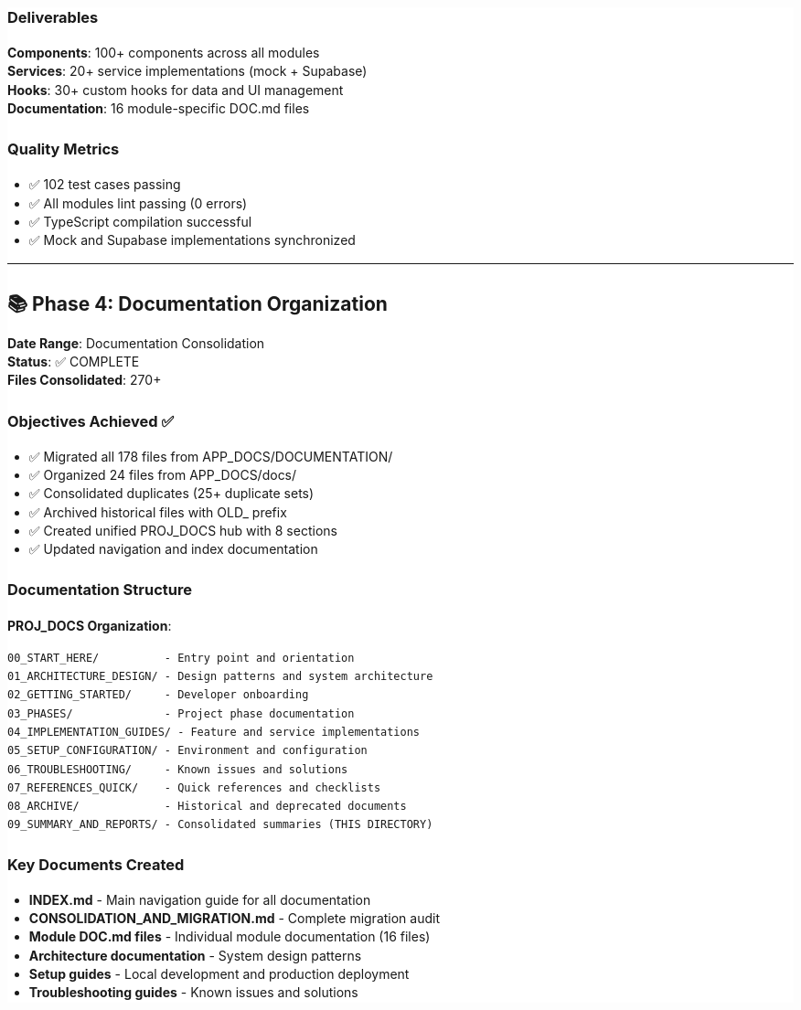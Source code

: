 ### Deliverables

**Components**: 100+ components across all modules  
**Services**: 20+ service implementations (mock + Supabase)  
**Hooks**: 30+ custom hooks for data and UI management  
**Documentation**: 16 module-specific DOC.md files  

### Quality Metrics
- ✅ 102 test cases passing
- ✅ All modules lint passing (0 errors)
- ✅ TypeScript compilation successful
- ✅ Mock and Supabase implementations synchronized

---

## 📚 Phase 4: Documentation Organization

**Date Range**: Documentation Consolidation  
**Status**: ✅ COMPLETE  
**Files Consolidated**: 270+

### Objectives Achieved ✅

- ✅ Migrated all 178 files from APP_DOCS/DOCUMENTATION/
- ✅ Organized 24 files from APP_DOCS/docs/
- ✅ Consolidated duplicates (25+ duplicate sets)
- ✅ Archived historical files with OLD_ prefix
- ✅ Created unified PROJ_DOCS hub with 8 sections
- ✅ Updated navigation and index documentation

### Documentation Structure

**PROJ_DOCS Organization**:
```
00_START_HERE/          - Entry point and orientation
01_ARCHITECTURE_DESIGN/ - Design patterns and system architecture
02_GETTING_STARTED/     - Developer onboarding
03_PHASES/              - Project phase documentation
04_IMPLEMENTATION_GUIDES/ - Feature and service implementations
05_SETUP_CONFIGURATION/ - Environment and configuration
06_TROUBLESHOOTING/     - Known issues and solutions
07_REFERENCES_QUICK/    - Quick references and checklists
08_ARCHIVE/             - Historical and deprecated documents
09_SUMMARY_AND_REPORTS/ - Consolidated summaries (THIS DIRECTORY)
```

### Key Documents Created

- **INDEX.md** - Main navigation guide for all documentation
- **CONSOLIDATION_AND_MIGRATION.md** - Complete migration audit
- **Module DOC.md files** - Individual module documentation (16 files)
- **Architecture documentation** - System design patterns
- **Setup guides** - Local development and production deployment
- **Troubleshooting guides** - Known issues and solutions
